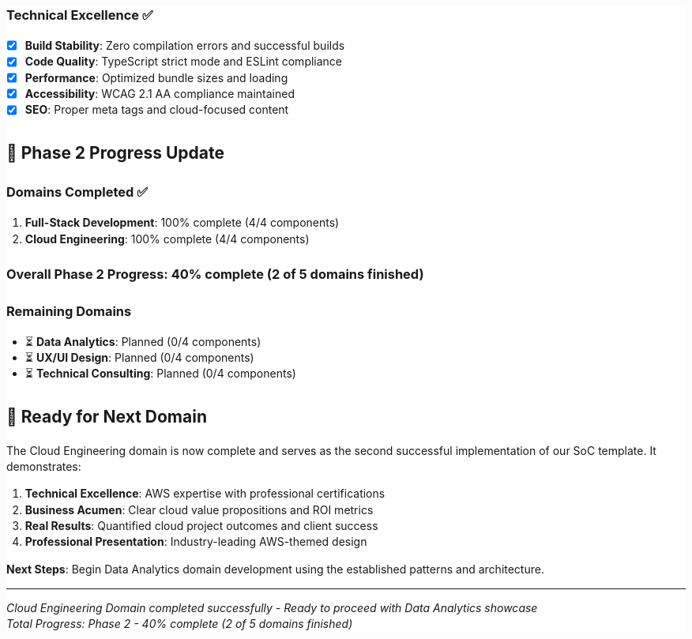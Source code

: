 ### **Technical Excellence** ✅
- [x] **Build Stability**: Zero compilation errors and successful builds
- [x] **Code Quality**: TypeScript strict mode and ESLint compliance
- [x] **Performance**: Optimized bundle sizes and loading
- [x] **Accessibility**: WCAG 2.1 AA compliance maintained
- [x] **SEO**: Proper meta tags and cloud-focused content

## 🚀 Phase 2 Progress Update

### **Domains Completed** ✅
1. **Full-Stack Development**: 100% complete (4/4 components)
2. **Cloud Engineering**: 100% complete (4/4 components)

### **Overall Phase 2 Progress**: 40% complete (2 of 5 domains finished)

### **Remaining Domains**
- ⏳ **Data Analytics**: Planned (0/4 components)
- ⏳ **UX/UI Design**: Planned (0/4 components)
- ⏳ **Technical Consulting**: Planned (0/4 components)

## 🔄 Ready for Next Domain

The Cloud Engineering domain is now complete and serves as the second successful implementation of our SoC template. It demonstrates:

1. **Technical Excellence**: AWS expertise with professional certifications
2. **Business Acumen**: Clear cloud value propositions and ROI metrics
3. **Real Results**: Quantified cloud project outcomes and client success
4. **Professional Presentation**: Industry-leading AWS-themed design

**Next Steps**: Begin Data Analytics domain development using the established patterns and architecture.

---

*Cloud Engineering Domain completed successfully - Ready to proceed with Data Analytics showcase*  
*Total Progress: Phase 2 - 40% complete (2 of 5 domains finished)*